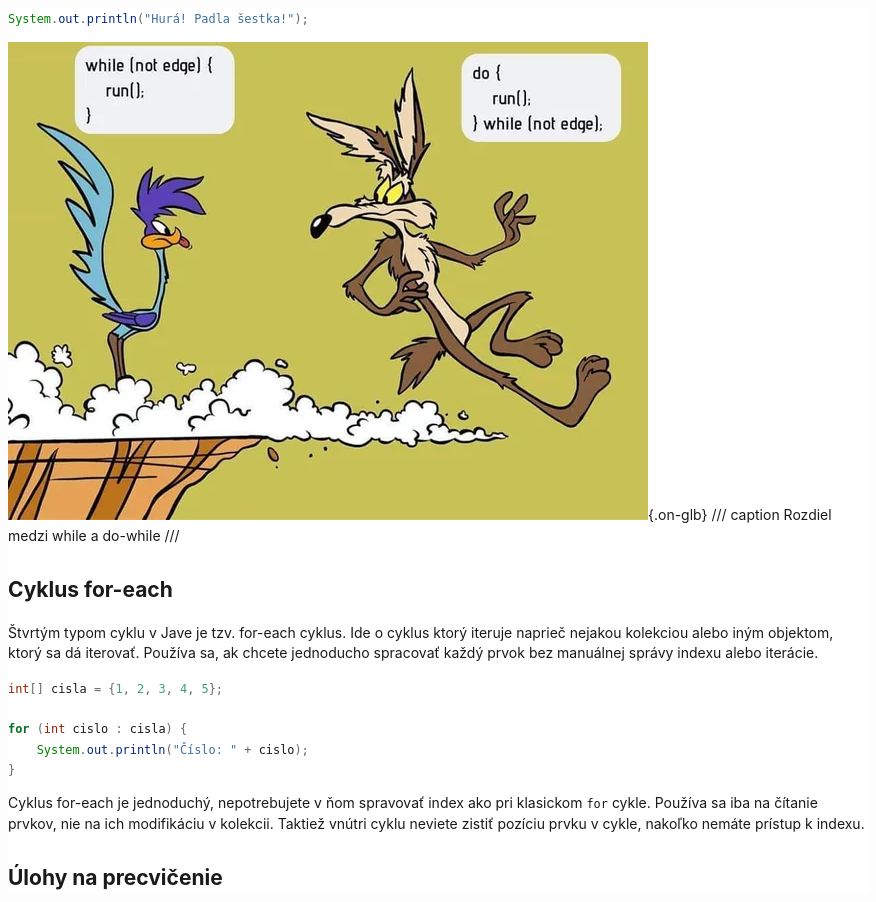 ```java title="Simulácia hádzania kocky"
System.out.println("Hurá! Padla šestka!");
```

![Rozdiel medzi while a do-while](../assets/dowhile.webp){.on-glb}
/// caption
Rozdiel medzi while a do-while
///

## Cyklus for-each

Štvrtým typom cyklu v Jave je tzv. for-each cyklus. Ide o cyklus ktorý iteruje naprieč nejakou kolekciou alebo iným objektom, ktorý sa dá iterovať. Používa sa, ak chcete jednoducho spracovať každý prvok bez manuálnej správy indexu alebo iterácie.

```java title="Príklad použitie for-each"
int[] cisla = {1, 2, 3, 4, 5};

for (int cislo : cisla) {
    System.out.println("Číslo: " + cislo);
}
```

Cyklus for-each je jednoduchý, nepotrebujete v ňom spravovať index ako pri klasickom `for` cykle. Používa sa iba na čítanie prvkov, nie na ich modifikáciu v kolekcii. Taktiež vnútri cyklu neviete zistiť pozíciu prvku v cykle, nakoľko nemáte prístup k indexu.


## Úlohy na precvičenie
